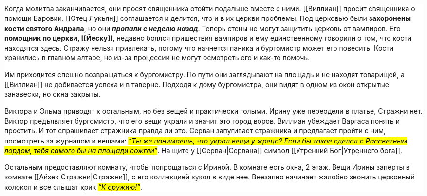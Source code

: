 Когда молитва заканчивается, они просят священника отойти подальше вместе с ними. [[Виллиан]] просит священника о помощи Баровии. [[Отец Лукьян]] соглашается и делится, что и в их церкви проблемы. Под церковью были **захоронены кости святого Андрала**, но они _**пропали с неделю назад**_. Теперь стены не могут защитить церковь от вампиров. Его **помощник по церкви, [[Йеску]]**, недавно боялся пришествия вампиров и ему единственному говорили о том, что кости находятся здесь. Стражу нельзя привлекать, потому что начнется паника и бургомистр может его повесить. Кости хранились в главном алтаре, но из-за процессии не могут осмотреть его и как-то помочь.

Им приходится спешно возвращаться к бургомистру. По пути они заглядывают на площадь и не находят товарищей, а [[Виллиан]] не добивается успеха и в таверне. Подходя к дому бургомистра, они видят в одном из окон открытые занавески, но окна закрыты.

Виктора и Эльма приводят к остальным, но без вещей и практически голыми. Ирину уже переодели в платье, Стражни нет. Виктор предъявляет бургомистр, что его вещи украли и значит это город воров. Виллиан убеждает Варгаса понять и простить. И тот спрашивает стражника правда ли это. Серван запугивает стражника и предлагает пройти с ним, посмотреть за журналом и вещами: _<mark class="green">“Ты же понимаешь, что украл вещи у жреца? Если бы такое сделал с Рассветным лордом, тебя самого бы на площади сожгли”</mark>_. На щите у [[Серван|Сервана]] символ [[Утренний Бог|Утреннего бога]].

Остальным предоставляют комнату, чтобы попрощаться с Ириной. В комнате есть окна, 2 этаж. Вещи Ирины заперты в комнате [[Айзек Стражни|Стражни]], с его коллекцией кукол в виде нее. Внезапно начинает жалобно звонить церковный колокол и все слышат крик _<mark class="green">“К оружию!”</mark>_.